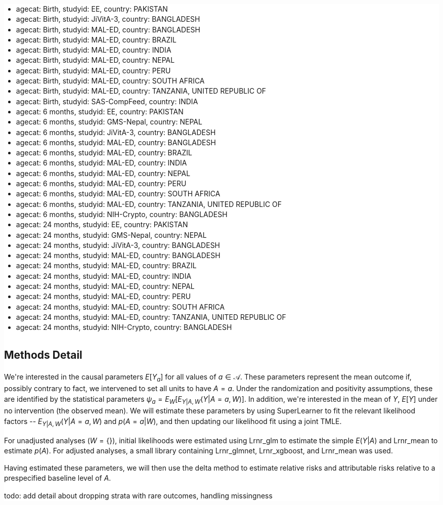 * agecat: Birth, studyid: EE, country: PAKISTAN
* agecat: Birth, studyid: JiVitA-3, country: BANGLADESH
* agecat: Birth, studyid: MAL-ED, country: BANGLADESH
* agecat: Birth, studyid: MAL-ED, country: BRAZIL
* agecat: Birth, studyid: MAL-ED, country: INDIA
* agecat: Birth, studyid: MAL-ED, country: NEPAL
* agecat: Birth, studyid: MAL-ED, country: PERU
* agecat: Birth, studyid: MAL-ED, country: SOUTH AFRICA
* agecat: Birth, studyid: MAL-ED, country: TANZANIA, UNITED REPUBLIC OF
* agecat: Birth, studyid: SAS-CompFeed, country: INDIA
* agecat: 6 months, studyid: EE, country: PAKISTAN
* agecat: 6 months, studyid: GMS-Nepal, country: NEPAL
* agecat: 6 months, studyid: JiVitA-3, country: BANGLADESH
* agecat: 6 months, studyid: MAL-ED, country: BANGLADESH
* agecat: 6 months, studyid: MAL-ED, country: BRAZIL
* agecat: 6 months, studyid: MAL-ED, country: INDIA
* agecat: 6 months, studyid: MAL-ED, country: NEPAL
* agecat: 6 months, studyid: MAL-ED, country: PERU
* agecat: 6 months, studyid: MAL-ED, country: SOUTH AFRICA
* agecat: 6 months, studyid: MAL-ED, country: TANZANIA, UNITED REPUBLIC OF
* agecat: 6 months, studyid: NIH-Crypto, country: BANGLADESH
* agecat: 24 months, studyid: EE, country: PAKISTAN
* agecat: 24 months, studyid: GMS-Nepal, country: NEPAL
* agecat: 24 months, studyid: JiVitA-3, country: BANGLADESH
* agecat: 24 months, studyid: MAL-ED, country: BANGLADESH
* agecat: 24 months, studyid: MAL-ED, country: BRAZIL
* agecat: 24 months, studyid: MAL-ED, country: INDIA
* agecat: 24 months, studyid: MAL-ED, country: NEPAL
* agecat: 24 months, studyid: MAL-ED, country: PERU
* agecat: 24 months, studyid: MAL-ED, country: SOUTH AFRICA
* agecat: 24 months, studyid: MAL-ED, country: TANZANIA, UNITED REPUBLIC OF
* agecat: 24 months, studyid: NIH-Crypto, country: BANGLADESH

## Methods Detail

We're interested in the causal parameters $E[Y_a]$ for all values of $a \in \mathcal{A}$. These parameters represent the mean outcome if, possibly contrary to fact, we intervened to set all units to have $A=a$. Under the randomization and positivity assumptions, these are identified by the statistical parameters $\psi_a=E_W[E_{Y|A,W}(Y|A=a,W)]$.  In addition, we're interested in the mean of $Y$, $E[Y]$ under no intervention (the observed mean). We will estimate these parameters by using SuperLearner to fit the relevant likelihood factors -- $E_{Y|A,W}(Y|A=a,W)$ and $p(A=a|W)$, and then updating our likelihood fit using a joint TMLE.

For unadjusted analyses ($W=\{\}$), initial likelihoods were estimated using Lrnr_glm to estimate the simple $E(Y|A)$ and Lrnr_mean to estimate $p(A)$. For adjusted analyses, a small library containing Lrnr_glmnet, Lrnr_xgboost, and Lrnr_mean was used.

Having estimated these parameters, we will then use the delta method to estimate relative risks and attributable risks relative to a prespecified baseline level of $A$.

todo: add detail about dropping strata with rare outcomes, handling missingness

